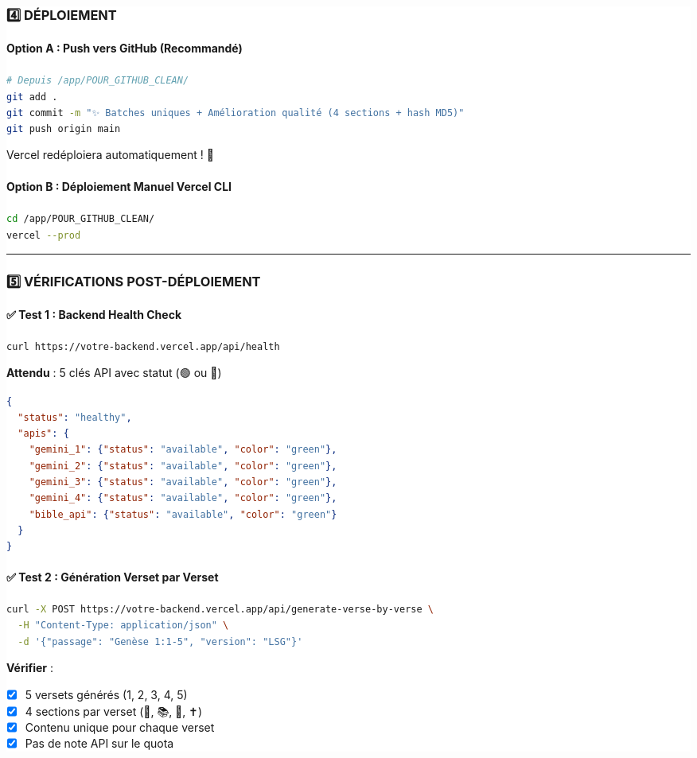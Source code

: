 
### 4️⃣ DÉPLOIEMENT

#### Option A : Push vers GitHub (Recommandé)

```bash
# Depuis /app/POUR_GITHUB_CLEAN/
git add .
git commit -m "✨ Batches uniques + Amélioration qualité (4 sections + hash MD5)"
git push origin main
```

Vercel redéploiera automatiquement ! 🚀

#### Option B : Déploiement Manuel Vercel CLI

```bash
cd /app/POUR_GITHUB_CLEAN/
vercel --prod
```

---

### 5️⃣ VÉRIFICATIONS POST-DÉPLOIEMENT

#### ✅ Test 1 : Backend Health Check

```bash
curl https://votre-backend.vercel.app/api/health
```

**Attendu** : 5 clés API avec statut (🟢 ou 🔴)

```json
{
  "status": "healthy",
  "apis": {
    "gemini_1": {"status": "available", "color": "green"},
    "gemini_2": {"status": "available", "color": "green"},
    "gemini_3": {"status": "available", "color": "green"},
    "gemini_4": {"status": "available", "color": "green"},
    "bible_api": {"status": "available", "color": "green"}
  }
}
```

#### ✅ Test 2 : Génération Verset par Verset

```bash
curl -X POST https://votre-backend.vercel.app/api/generate-verse-by-verse \
  -H "Content-Type: application/json" \
  -d '{"passage": "Genèse 1:1-5", "version": "LSG"}'
```

**Vérifier** :
- [x] 5 versets générés (1, 2, 3, 4, 5)
- [x] 4 sections par verset (📖, 📚, 📜, ✝️)
- [x] Contenu unique pour chaque verset
- [x] Pas de note API sur le quota
